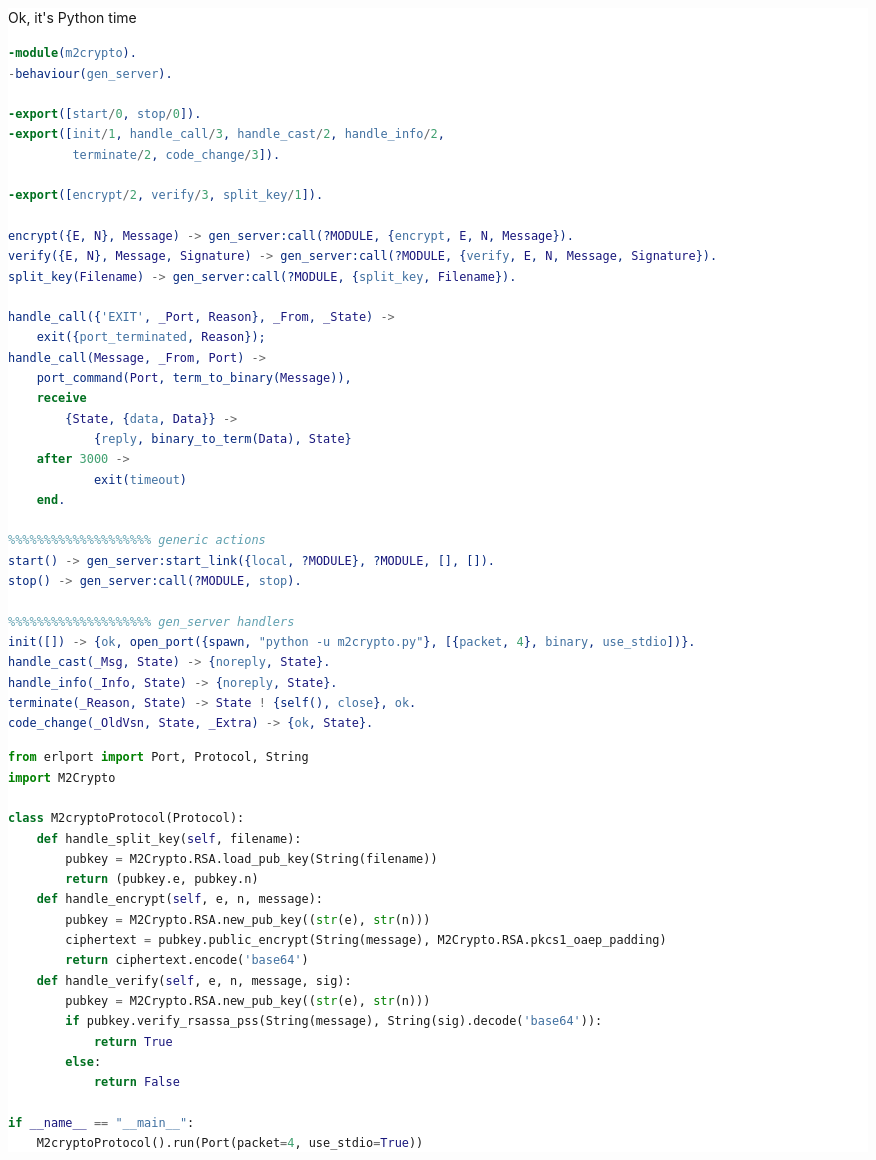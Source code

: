 [^dont-always-want]: Which we wouldn't *necessarily* want to do, even if it didn't go against Erlang's grain.

Ok, it's Python time

```erlang
-module(m2crypto).
-behaviour(gen_server).

-export([start/0, stop/0]).
-export([init/1, handle_call/3, handle_cast/2, handle_info/2,
         terminate/2, code_change/3]).

-export([encrypt/2, verify/3, split_key/1]).

encrypt({E, N}, Message) -> gen_server:call(?MODULE, {encrypt, E, N, Message}).
verify({E, N}, Message, Signature) -> gen_server:call(?MODULE, {verify, E, N, Message, Signature}).
split_key(Filename) -> gen_server:call(?MODULE, {split_key, Filename}).

handle_call({'EXIT', _Port, Reason}, _From, _State) ->
    exit({port_terminated, Reason});
handle_call(Message, _From, Port) ->
    port_command(Port, term_to_binary(Message)),
    receive
        {State, {data, Data}} ->
            {reply, binary_to_term(Data), State}
    after 3000 ->
            exit(timeout)
    end.

%%%%%%%%%%%%%%%%%%%% generic actions
start() -> gen_server:start_link({local, ?MODULE}, ?MODULE, [], []).
stop() -> gen_server:call(?MODULE, stop).

%%%%%%%%%%%%%%%%%%%% gen_server handlers
init([]) -> {ok, open_port({spawn, "python -u m2crypto.py"}, [{packet, 4}, binary, use_stdio])}.
handle_cast(_Msg, State) -> {noreply, State}.
handle_info(_Info, State) -> {noreply, State}.
terminate(_Reason, State) -> State ! {self(), close}, ok.
code_change(_OldVsn, State, _Extra) -> {ok, State}.
```

```python
from erlport import Port, Protocol, String
import M2Crypto

class M2cryptoProtocol(Protocol):
    def handle_split_key(self, filename):
        pubkey = M2Crypto.RSA.load_pub_key(String(filename))
        return (pubkey.e, pubkey.n)
    def handle_encrypt(self, e, n, message):
        pubkey = M2Crypto.RSA.new_pub_key((str(e), str(n)))
        ciphertext = pubkey.public_encrypt(String(message), M2Crypto.RSA.pkcs1_oaep_padding)
        return ciphertext.encode('base64')
    def handle_verify(self, e, n, message, sig):
        pubkey = M2Crypto.RSA.new_pub_key((str(e), str(n)))
        if pubkey.verify_rsassa_pss(String(message), String(sig).decode('base64')):
            return True
        else:
            return False

if __name__ == "__main__":
    M2cryptoProtocol().run(Port(packet=4, use_stdio=True))
```


[^not-entirely-true]: Ok, that's not true; we're missing two pieces, both critical in practice but borderline irrelevant for the theory.
[^so-that-we-know]: So that we know whose key to encrypt the secret with.
[^just-in-case]: Just as a security precaution against some types of sneakiness.
[^if-we-wanted-bidirectional]: If we wanted bi-directional authentication, we'd also have the server sign it and send the signature along.
[^except-that-erlang-doesnt]: Except that Erlang doesn't like the idea of durations for some reason, so I had to bring myself to write a comment.
[^ill-save-the-rant]: I'll save the rant about why having centralized signing authorities is stupid for when my eyelids aren't trying to sabotage me.